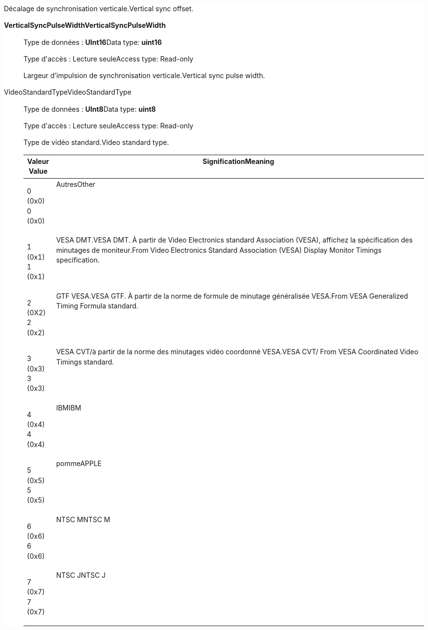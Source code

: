 <span data-ttu-id="d32f0-282">Décalage de synchronisation verticale.</span><span class="sxs-lookup"><span data-stu-id="d32f0-282">Vertical sync offset.</span></span>

</dd> <dt>

<span data-ttu-id="d32f0-283">**VerticalSyncPulseWidth**</span><span class="sxs-lookup"><span data-stu-id="d32f0-283">**VerticalSyncPulseWidth**</span></span>
</dt> <dd> <dl> <dt>

<span data-ttu-id="d32f0-284">Type de données : **UInt16**</span><span class="sxs-lookup"><span data-stu-id="d32f0-284">Data type: **uint16**</span></span>
</dt> <dt>

<span data-ttu-id="d32f0-285">Type d'accès : Lecture seule</span><span class="sxs-lookup"><span data-stu-id="d32f0-285">Access type: Read-only</span></span>
</dt> </dl>

<span data-ttu-id="d32f0-286">Largeur d’impulsion de synchronisation verticale.</span><span class="sxs-lookup"><span data-stu-id="d32f0-286">Vertical sync pulse width.</span></span>

</dd> <dt>

<span data-ttu-id="d32f0-287">VideoStandardType</span><span class="sxs-lookup"><span data-stu-id="d32f0-287">VideoStandardType</span></span>
</dt> <dd> <dl> <dt>

<span data-ttu-id="d32f0-288">Type de données : **UInt8**</span><span class="sxs-lookup"><span data-stu-id="d32f0-288">Data type: **uint8**</span></span>
</dt> <dt>

<span data-ttu-id="d32f0-289">Type d'accès : Lecture seule</span><span class="sxs-lookup"><span data-stu-id="d32f0-289">Access type: Read-only</span></span>
</dt> </dl>

<span data-ttu-id="d32f0-290">Type de vidéo standard.</span><span class="sxs-lookup"><span data-stu-id="d32f0-290">Video standard type.</span></span>



| <span data-ttu-id="d32f0-291">Valeur</span><span class="sxs-lookup"><span data-stu-id="d32f0-291">Value</span></span>                                                                                | <span data-ttu-id="d32f0-292">Signification</span><span class="sxs-lookup"><span data-stu-id="d32f0-292">Meaning</span></span>                                                                                                        |
|--------------------------------------------------------------------------------------|----------------------------------------------------------------------------------------------------------------|
| <dl> <span data-ttu-id="d32f0-293"><dt>0 (0x0)</dt></span><span class="sxs-lookup"><span data-stu-id="d32f0-293"><dt>0 (0x0)</dt></span></span> </dl>   | <span data-ttu-id="d32f0-294">Autres</span><span class="sxs-lookup"><span data-stu-id="d32f0-294">Other</span></span><br/>                                                                                               |
| <dl> <span data-ttu-id="d32f0-295"><dt>1 (0x1)</dt></span><span class="sxs-lookup"><span data-stu-id="d32f0-295"><dt>1 (0x1)</dt></span></span> </dl>   | <span data-ttu-id="d32f0-296">VESA DMT.</span><span class="sxs-lookup"><span data-stu-id="d32f0-296">VESA DMT.</span></span> <span data-ttu-id="d32f0-297">À partir de Video Electronics standard Association (VESA), affichez la spécification des minutages de moniteur.</span><span class="sxs-lookup"><span data-stu-id="d32f0-297">From Video Electronics Standard Association (VESA) Display Monitor Timings specification.</span></span><br/> |
| <dl> <span data-ttu-id="d32f0-298"><dt>2 (0X2)</dt></span><span class="sxs-lookup"><span data-stu-id="d32f0-298"><dt>2 (0x2)</dt></span></span> </dl>   | <span data-ttu-id="d32f0-299">GTF VESA.</span><span class="sxs-lookup"><span data-stu-id="d32f0-299">VESA GTF.</span></span> <span data-ttu-id="d32f0-300">À partir de la norme de formule de minutage généralisée VESA.</span><span class="sxs-lookup"><span data-stu-id="d32f0-300">From VESA Generalized Timing Formula standard.</span></span><br/>                                            |
| <dl> <span data-ttu-id="d32f0-301"><dt>3 (0x3)</dt></span><span class="sxs-lookup"><span data-stu-id="d32f0-301"><dt>3 (0x3)</dt></span></span> </dl>   | <span data-ttu-id="d32f0-302">VESA CVT/à partir de la norme des minutages vidéo coordonné VESA.</span><span class="sxs-lookup"><span data-stu-id="d32f0-302">VESA CVT/ From VESA Coordinated Video Timings standard.</span></span><br/>                                             |
| <dl> <span data-ttu-id="d32f0-303"><dt>4 (0x4)</dt></span><span class="sxs-lookup"><span data-stu-id="d32f0-303"><dt>4 (0x4)</dt></span></span> </dl>   | <span data-ttu-id="d32f0-304">IBM</span><span class="sxs-lookup"><span data-stu-id="d32f0-304">IBM</span></span><br/>                                                                                                 |
| <dl> <span data-ttu-id="d32f0-305"><dt>5 (0x5)</dt></span><span class="sxs-lookup"><span data-stu-id="d32f0-305"><dt>5 (0x5)</dt></span></span> </dl>   | <span data-ttu-id="d32f0-306">pomme</span><span class="sxs-lookup"><span data-stu-id="d32f0-306">APPLE</span></span><br/>                                                                                               |
| <dl> <span data-ttu-id="d32f0-307"><dt>6 (0x6)</dt></span><span class="sxs-lookup"><span data-stu-id="d32f0-307"><dt>6 (0x6)</dt></span></span> </dl>   | <span data-ttu-id="d32f0-308">NTSC M</span><span class="sxs-lookup"><span data-stu-id="d32f0-308">NTSC M</span></span><br/>                                                                                              |
| <dl> <span data-ttu-id="d32f0-309"><dt>7 (0x7)</dt></span><span class="sxs-lookup"><span data-stu-id="d32f0-309"><dt>7 (0x7)</dt></span></span> </dl>   | <span data-ttu-id="d32f0-310">NTSC J</span><span class="sxs-lookup"><span data-stu-id="d32f0-310">NTSC J</span></span><br/>                                                                                              |